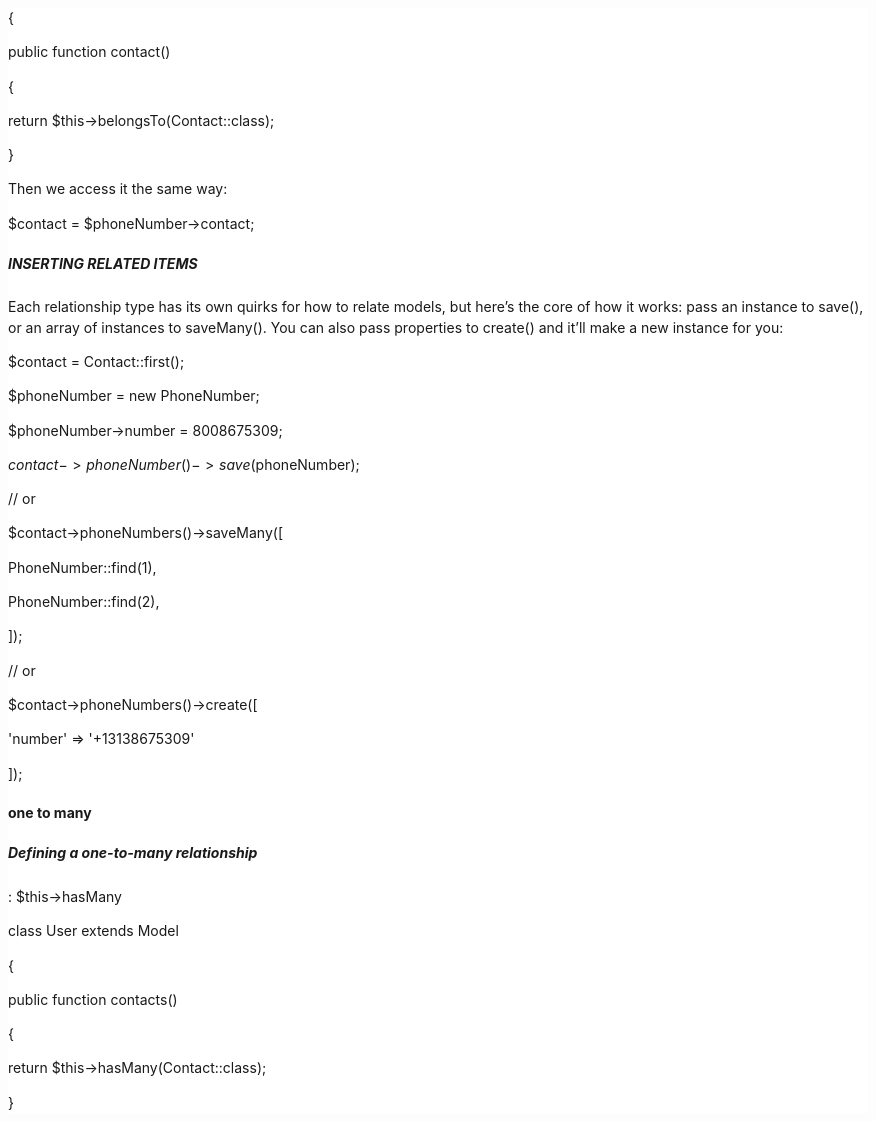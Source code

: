 {

public function contact()

{

return $this->belongsTo(Contact::class);

}

Then we access it the same way:

$contact = $phoneNumber->contact;

##### INSERTING RELATED ITEMS
Each relationship type has its own quirks for how to relate models, but here’s the core of how it works: pass an instance to save(), or an array of instances to saveMany(). You can also pass properties to create() and it’ll make a new instance for you:

$contact = Contact::first();

$phoneNumber = new PhoneNumber;

$phoneNumber->number = 8008675309;

$contact->phoneNumber()->save($phoneNumber);


// or

$contact->phoneNumbers()->saveMany([

PhoneNumber::find(1),

PhoneNumber::find(2),

]);


// or

$contact->phoneNumbers()->create([

'number' => '+13138675309'

]);

#### one to many 
##### Defining a one-to-many relationship
 : $this->hasMany

class User extends Model

{

public function contacts()

{

return $this->hasMany(Contact::class);

}

